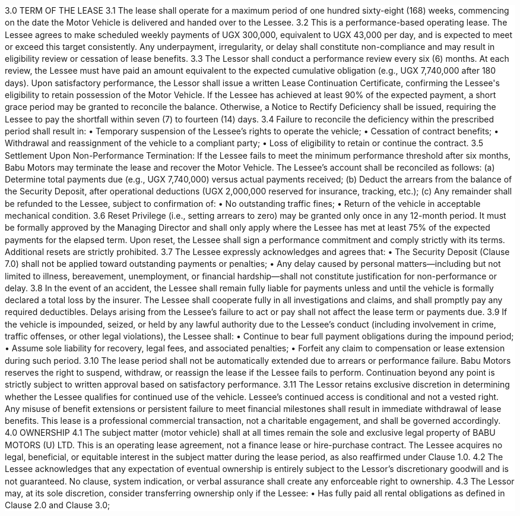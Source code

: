 3.0 TERM OF THE LEASE
3.1 The lease shall operate for a maximum period of one hundred sixty-eight (168) weeks, commencing on the date the Motor Vehicle is delivered and handed over to the Lessee.
3.2 This is a performance-based operating lease. The Lessee agrees to make scheduled weekly payments of UGX 300,000, equivalent to UGX 43,000 per day, and is expected to meet or exceed this target consistently. Any underpayment, irregularity, or delay shall constitute non-compliance and may result in eligibility review or cessation of lease benefits.
3.3 The Lessor shall conduct a performance review every six (6) months. At each review, the Lessee must have paid an amount equivalent to the expected cumulative obligation (e.g., UGX 7,740,000 after 180 days). Upon satisfactory performance, the Lessor shall issue a written Lease Continuation Certificate, confirming the Lessee's eligibility to retain possession of the Motor Vehicle. If the Lessee has achieved at least 90% of the expected payment, a short grace period may be granted to reconcile the balance. Otherwise, a Notice to Rectify Deficiency shall be issued, requiring the Lessee to pay the shortfall within seven (7) to fourteen (14) days.
3.4 Failure to reconcile the deficiency within the prescribed period shall result in:
• Temporary suspension of the Lessee’s rights to operate the vehicle;
• Cessation of contract benefits;
• Withdrawal and reassignment of the vehicle to a compliant party;
• Loss of eligibility to retain or continue the contract.
3.5 Settlement Upon Non-Performance Termination:
If the Lessee fails to meet the minimum performance threshold after six months, Babu Motors may terminate the lease and recover the Motor Vehicle. The Lessee’s account shall be reconciled as follows:
(a) Determine total payments due (e.g., UGX 7,740,000) versus actual payments received;
(b) Deduct the arrears from the balance of the Security Deposit, after operational deductions (UGX 2,000,000 reserved for insurance, tracking, etc.);
(c) Any remainder shall be refunded to the Lessee, subject to confirmation of:
• No outstanding traffic fines;
• Return of the vehicle in acceptable mechanical condition.
3.6 Reset Privilege (i.e., setting arrears to zero) may be granted only once in any 12-month period. It must be formally approved by the Managing Director and shall only apply where the Lessee has met at least 75% of the expected payments for the elapsed term. Upon reset, the Lessee shall sign a performance commitment and comply strictly with its terms. Additional resets are strictly prohibited.
3.7 The Lessee expressly acknowledges and agrees that:
• The Security Deposit (Clause 7.0) shall not be applied toward outstanding payments or penalties;
• Any delay caused by personal matters—including but not limited to illness, bereavement, unemployment, or financial hardship—shall not constitute justification for non-performance or delay.
3.8 In the event of an accident, the Lessee shall remain fully liable for payments unless and until the vehicle is formally declared a total loss by the insurer. The Lessee shall cooperate fully in all investigations and claims, and shall promptly pay any required deductibles. Delays arising from the Lessee’s failure to act or pay shall not affect the lease term or payments due.
3.9 If the vehicle is impounded, seized, or held by any lawful authority due to the Lessee’s conduct (including involvement in crime, traffic offenses, or other legal violations), the Lessee shall:
• Continue to bear full payment obligations during the impound period;
• Assume sole liability for recovery, legal fees, and associated penalties;
• Forfeit any claim to compensation or lease extension during such period.
3.10 The lease period shall not be automatically extended due to arrears or performance failure. Babu Motors reserves the right to suspend, withdraw, or reassign the lease if the Lessee fails to perform. Continuation beyond any point is strictly subject to written approval based on satisfactory performance.
3.11 The Lessor retains exclusive discretion in determining whether the Lessee qualifies for continued use of the vehicle. Lessee’s continued access is conditional and not a vested right. Any misuse of benefit extensions or persistent failure to meet financial milestones shall result in immediate withdrawal of lease benefits. This lease is a professional commercial transaction, not a charitable engagement, and shall be governed accordingly.
4.0 OWNERSHIP
4.1 The subject matter (motor vehicle) shall at all times remain the sole and exclusive legal property of BABU MOTORS (U) LTD. This is an operating lease agreement, not a finance lease or hire-purchase contract. The Lessee acquires no legal, beneficial, or equitable interest in the subject matter during the lease period, as also reaffirmed under Clause 1.0.
4.2 The Lessee acknowledges that any expectation of eventual ownership is entirely subject to the Lessor’s discretionary goodwill and is not guaranteed. No clause, system indication, or verbal assurance shall create any enforceable right to ownership.
4.3 The Lessor may, at its sole discretion, consider transferring ownership only if the Lessee:
• Has fully paid all rental obligations as defined in Clause 2.0 and Clause 3.0;